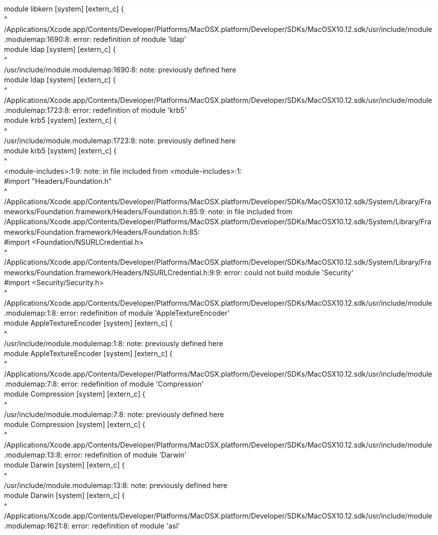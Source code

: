 module libkern <span class="error">&#91;system&#93;</span> <span class="error">&#91;extern_c&#93;</span> {<br/>
       ^<br/>
/Applications/Xcode.app/Contents/Developer/Platforms/MacOSX.platform/Developer/SDKs/MacOSX10.12.sdk/usr/include/module.modulemap:1690:8: error: redefinition of module 'ldap'<br/>
module ldap <span class="error">&#91;system&#93;</span> <span class="error">&#91;extern_c&#93;</span> {<br/>
       ^<br/>
/usr/include/module.modulemap:1690:8: note: previously defined here<br/>
module ldap <span class="error">&#91;system&#93;</span> <span class="error">&#91;extern_c&#93;</span> {<br/>
       ^<br/>
/Applications/Xcode.app/Contents/Developer/Platforms/MacOSX.platform/Developer/SDKs/MacOSX10.12.sdk/usr/include/module.modulemap:1723:8: error: redefinition of module 'krb5'<br/>
module krb5 <span class="error">&#91;system&#93;</span> <span class="error">&#91;extern_c&#93;</span> {<br/>
       ^<br/>
/usr/include/module.modulemap:1723:8: note: previously defined here<br/>
module krb5 <span class="error">&#91;system&#93;</span> <span class="error">&#91;extern_c&#93;</span> {<br/>
       ^<br/>
&lt;module-includes&gt;:1:9: note: in file included from &lt;module-includes&gt;:1:<br/>
#import "Headers/Foundation.h"<br/>
        ^<br/>
/Applications/Xcode.app/Contents/Developer/Platforms/MacOSX.platform/Developer/SDKs/MacOSX10.12.sdk/System/Library/Frameworks/Foundation.framework/Headers/Foundation.h:85:9: note: in file included from /Applications/Xcode.app/Contents/Developer/Platforms/MacOSX.platform/Developer/SDKs/MacOSX10.12.sdk/System/Library/Frameworks/Foundation.framework/Headers/Foundation.h:85:<br/>
#import &lt;Foundation/NSURLCredential.h&gt;<br/>
        ^<br/>
/Applications/Xcode.app/Contents/Developer/Platforms/MacOSX.platform/Developer/SDKs/MacOSX10.12.sdk/System/Library/Frameworks/Foundation.framework/Headers/NSURLCredential.h:9:9: error: could not build module 'Security'<br/>
#import &lt;Security/Security.h&gt;<br/>
        ^<br/>
/Applications/Xcode.app/Contents/Developer/Platforms/MacOSX.platform/Developer/SDKs/MacOSX10.12.sdk/usr/include/module.modulemap:1:8: error: redefinition of module 'AppleTextureEncoder'<br/>
module AppleTextureEncoder <span class="error">&#91;system&#93;</span> <span class="error">&#91;extern_c&#93;</span> {<br/>
       ^<br/>
/usr/include/module.modulemap:1:8: note: previously defined here<br/>
module AppleTextureEncoder <span class="error">&#91;system&#93;</span> <span class="error">&#91;extern_c&#93;</span> {<br/>
       ^<br/>
/Applications/Xcode.app/Contents/Developer/Platforms/MacOSX.platform/Developer/SDKs/MacOSX10.12.sdk/usr/include/module.modulemap:7:8: error: redefinition of module 'Compression'<br/>
module Compression <span class="error">&#91;system&#93;</span> <span class="error">&#91;extern_c&#93;</span> {<br/>
       ^<br/>
/usr/include/module.modulemap:7:8: note: previously defined here<br/>
module Compression <span class="error">&#91;system&#93;</span> <span class="error">&#91;extern_c&#93;</span> {<br/>
       ^<br/>
/Applications/Xcode.app/Contents/Developer/Platforms/MacOSX.platform/Developer/SDKs/MacOSX10.12.sdk/usr/include/module.modulemap:13:8: error: redefinition of module 'Darwin'<br/>
module Darwin <span class="error">&#91;system&#93;</span> <span class="error">&#91;extern_c&#93;</span> {<br/>
       ^<br/>
/usr/include/module.modulemap:13:8: note: previously defined here<br/>
module Darwin <span class="error">&#91;system&#93;</span> <span class="error">&#91;extern_c&#93;</span> {<br/>
       ^<br/>
/Applications/Xcode.app/Contents/Developer/Platforms/MacOSX.platform/Developer/SDKs/MacOSX10.12.sdk/usr/include/module.modulemap:1621:8: error: redefinition of module 'asl'<br/>